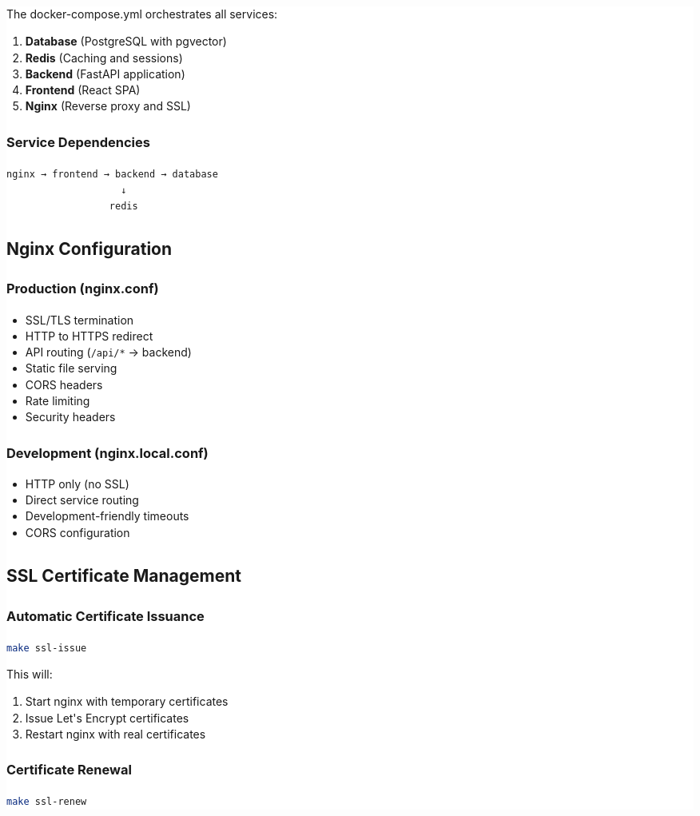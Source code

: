 The docker-compose.yml orchestrates all services:

1. **Database** (PostgreSQL with pgvector)
2. **Redis** (Caching and sessions)
3. **Backend** (FastAPI application)
4. **Frontend** (React SPA)
5. **Nginx** (Reverse proxy and SSL)

### Service Dependencies

```
nginx → frontend → backend → database
                    ↓
                  redis
```

## Nginx Configuration

### Production (nginx.conf)

- SSL/TLS termination
- HTTP to HTTPS redirect
- API routing (`/api/*` → backend)
- Static file serving
- CORS headers
- Rate limiting
- Security headers

### Development (nginx.local.conf)

- HTTP only (no SSL)
- Direct service routing
- Development-friendly timeouts
- CORS configuration

## SSL Certificate Management

### Automatic Certificate Issuance

```bash
make ssl-issue
```

This will:
1. Start nginx with temporary certificates
2. Issue Let's Encrypt certificates
3. Restart nginx with real certificates

### Certificate Renewal

```bash
make ssl-renew
```
